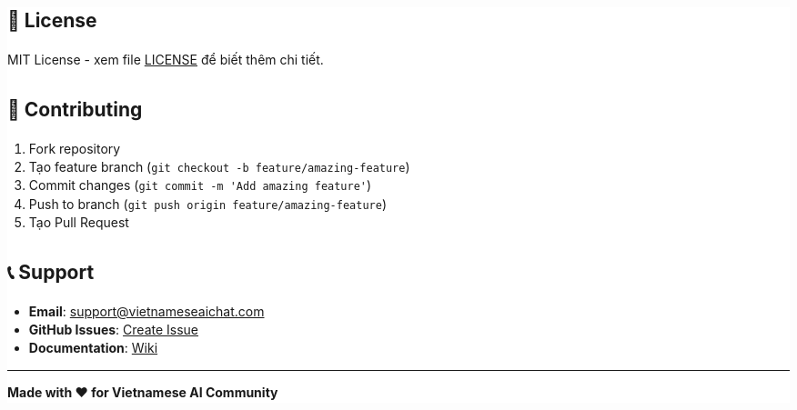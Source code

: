 ## 📝 License

MIT License - xem file [LICENSE](LICENSE) để biết thêm chi tiết.

## 🤝 Contributing

1. Fork repository
2. Tạo feature branch (`git checkout -b feature/amazing-feature`)
3. Commit changes (`git commit -m 'Add amazing feature'`)
4. Push to branch (`git push origin feature/amazing-feature`)
5. Tạo Pull Request

## 📞 Support

- **Email**: support@vietnameseaichat.com
- **GitHub Issues**: [Create Issue](https://github.com/yourrepo/issues)
- **Documentation**: [Wiki](https://github.com/yourrepo/wiki)

---

**Made with ❤️ for Vietnamese AI Community**